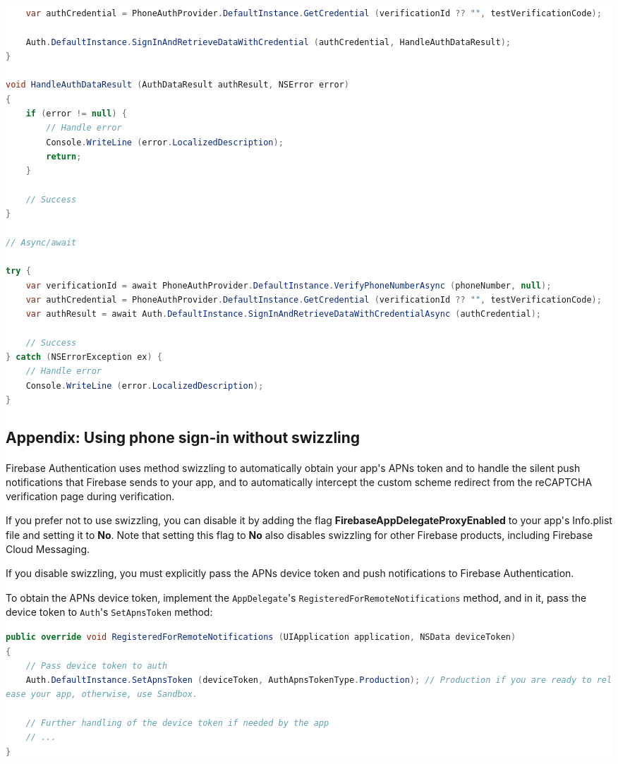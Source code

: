 ```csharp
	var authCredential = PhoneAuthProvider.DefaultInstance.GetCredential (verificationId ?? "", testVerificationCode);

	Auth.DefaultInstance.SignInAndRetrieveDataWithCredential (authCredential, HandleAuthDataResult);
}

void HandleAuthDataResult (AuthDataResult authResult, NSError error)
{
	if (error != null) {
		// Handle error
		Console.WriteLine (error.LocalizedDescription);
		return;
	}

	// Success
}

// Async/await

try {
	var verificationId = await PhoneAuthProvider.DefaultInstance.VerifyPhoneNumberAsync (phoneNumber, null);
	var authCredential = PhoneAuthProvider.DefaultInstance.GetCredential (verificationId ?? "", testVerificationCode);
	var authResult = await Auth.DefaultInstance.SignInAndRetrieveDataWithCredentialAsync (authCredential);

	// Success
} catch (NSErrorException ex) {
	// Handle error
	Console.WriteLine (error.LocalizedDescription);
}
```

## Appendix: Using phone sign-in without swizzling

Firebase Authentication uses method swizzling to automatically obtain your app's APNs token and to handle the silent push notifications that Firebase sends to your app, and to automatically intercept the custom scheme redirect from the reCAPTCHA verification page during verification.

If you prefer not to use swizzling, you can disable it by adding the flag **FirebaseAppDelegateProxyEnabled** to your app's Info.plist file and setting it to **No**. Note that setting this flag to **No** also disables swizzling for other Firebase products, including Firebase Cloud Messaging.

If you disable swizzling, you must explicitly pass the APNs device token and push notifications to Firebase Authentication.

To obtain the APNs device token, implement the `AppDelegate`'s `RegisteredForRemoteNotifications` method, and in it, pass the device token to `Auth`'s `SetApnsToken` method:

```csharp
public override void RegisteredForRemoteNotifications (UIApplication application, NSData deviceToken)
{
	// Pass device token to auth
	Auth.DefaultInstance.SetApnsToken (deviceToken, AuthApnsTokenType.Production); // Production if you are ready to release your app, otherwise, use Sandbox.

	// Further handling of the device token if needed by the app
	// ...
}
```

